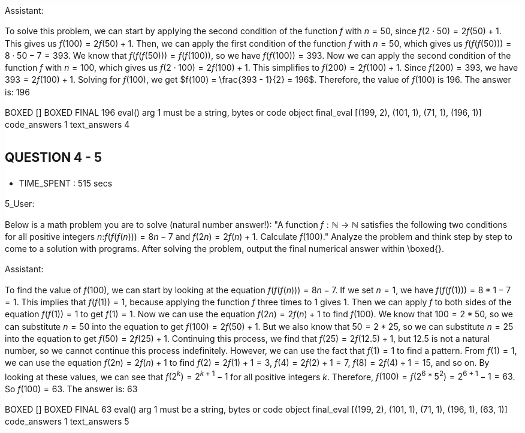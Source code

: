 Assistant:

 To solve this problem, we can start by applying the second condition of the function $f$ with $n=50$, since $f(2 \cdot 50) = 2f(50)+1$. This gives us $f(100) = 2f(50) + 1$.
Then, we can apply the first condition of the function $f$ with $n=50$, which gives us $f(f(f(50))) = 8 \cdot 50 - 7 = 393$.
We know that $f(f(f(50))) = f(f(100))$, so we have $f(f(100)) = 393$.
Now we can apply the second condition of the function $f$ with $n=100$, which gives us $f(2 \cdot 100) = 2f(100) + 1$. This simplifies to $f(200) = 2f(100) + 1$.
Since $f(200) = 393$, we have $393 = 2f(100) + 1$. Solving for $f(100)$, we get $f(100) = \frac{393 - 1}{2} = 196$.
Therefore, the value of $f(100)$ is 196. The answer is: $196$

BOXED []
BOXED FINAL 196
eval() arg 1 must be a string, bytes or code object final_eval
[(199, 2), (101, 1), (71, 1), (196, 1)]
code_answers 1 text_answers 4



## QUESTION 4 - 5 
- TIME_SPENT : 515 secs

5_User:

Below is a math problem you are to solve (natural number answer!):
"A function $f: \mathbb N \to \mathbb N$ satisfies the following two conditions for all positive integers $n$:$f(f(f(n)))=8n-7$ and $f(2n)=2f(n)+1$. Calculate $f(100)$."
Analyze the problem and think step by step to come to a solution with programs. After solving the problem, output the final numerical answer within \boxed{}.

Assistant:

 To find the value of $f(100)$, we can start by looking at the equation $f(f(f(n)))=8n-7$. If we set $n=1$, we have $f(f(f(1)))=8*1-7=1$. This implies that $f(f(1))=1$, because applying the function $f$ three times to 1 gives 1. Then we can apply $f$ to both sides of the equation $f(f(1))=1$ to get $f(1)=1$.
Now we can use the equation $f(2n)=2f(n)+1$ to find $f(100)$. We know that $100=2*50$, so we can substitute $n=50$ into the equation to get $f(100)=2f(50)+1$. But we also know that $50=2*25$, so we can substitute $n=25$ into the equation to get $f(50)=2f(25)+1$. Continuing this process, we find that $f(25)=2f(12.5)+1$, but $12.5$ is not a natural number, so we cannot continue this process indefinitely. However, we can use the fact that $f(1)=1$ to find a pattern.
From $f(1)=1$, we can use the equation $f(2n)=2f(n)+1$ to find $f(2)=2f(1)+1=3$, $f(4)=2f(2)+1=7$, $f(8)=2f(4)+1=15$, and so on. By looking at these values, we can see that $f(2^k)=2^{k+1}-1$ for all positive integers $k$. Therefore, $f(100)=f(2^6*5^2)=2^{6+1}-1=63$. So $f(100)=63$. The answer is: $63$

BOXED []
BOXED FINAL 63
eval() arg 1 must be a string, bytes or code object final_eval
[(199, 2), (101, 1), (71, 1), (196, 1), (63, 1)]
code_answers 1 text_answers 5

